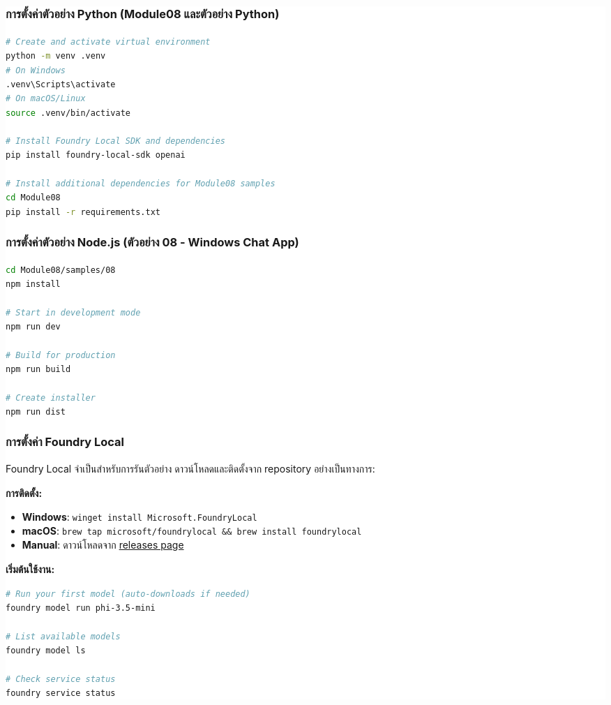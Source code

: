 ### การตั้งค่าตัวอย่าง Python (Module08 และตัวอย่าง Python)

```bash
# Create and activate virtual environment
python -m venv .venv
# On Windows
.venv\Scripts\activate
# On macOS/Linux
source .venv/bin/activate

# Install Foundry Local SDK and dependencies
pip install foundry-local-sdk openai

# Install additional dependencies for Module08 samples
cd Module08
pip install -r requirements.txt
```

### การตั้งค่าตัวอย่าง Node.js (ตัวอย่าง 08 - Windows Chat App)

```bash
cd Module08/samples/08
npm install

# Start in development mode
npm run dev

# Build for production
npm run build

# Create installer
npm run dist
```

### การตั้งค่า Foundry Local

Foundry Local จำเป็นสำหรับการรันตัวอย่าง ดาวน์โหลดและติดตั้งจาก repository อย่างเป็นทางการ:

**การติดตั้ง:**
- **Windows**: `winget install Microsoft.FoundryLocal`
- **macOS**: `brew tap microsoft/foundrylocal && brew install foundrylocal`
- **Manual**: ดาวน์โหลดจาก [releases page](https://github.com/microsoft/Foundry-Local/releases)

**เริ่มต้นใช้งาน:**
```bash
# Run your first model (auto-downloads if needed)
foundry model run phi-3.5-mini

# List available models
foundry model ls

# Check service status
foundry service status
```

